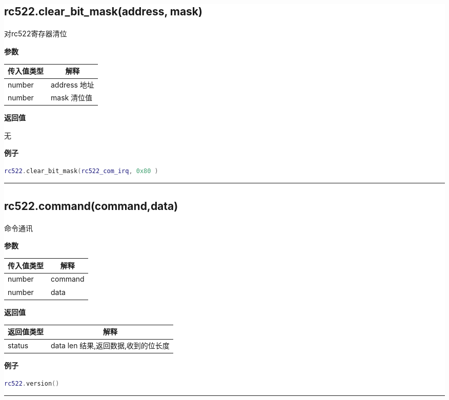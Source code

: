 ## rc522.clear_bit_mask(address, mask)



对rc522寄存器清位

**参数**

|传入值类型|解释|
|-|-|
|number|address 地址|
|number|mask    清位值|

**返回值**

无

**例子**

```lua
rc522.clear_bit_mask(rc522_com_irq, 0x80 )

```

---

## rc522.command(command,data)



命令通讯

**参数**

|传入值类型|解释|
|-|-|
|number|command |
|number|data |

**返回值**

|返回值类型|解释|
|-|-|
|status|data len 结果,返回数据,收到的位长度|

**例子**

```lua
rc522.version()

```

---